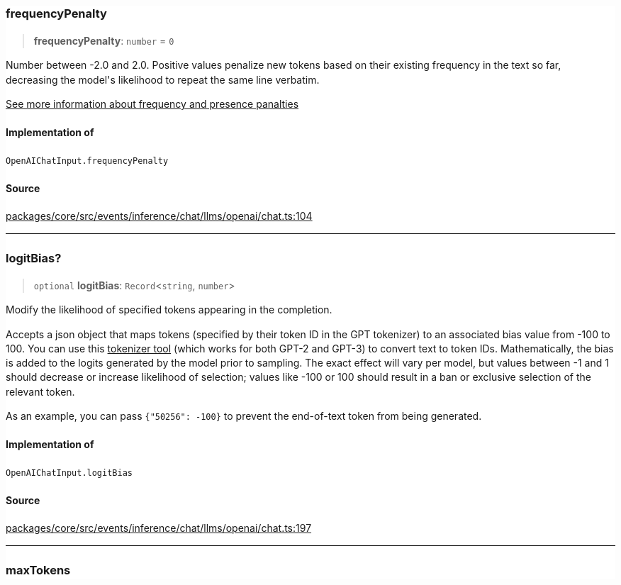 ### frequencyPenalty

> **frequencyPenalty**: `number` = `0`

Number between -2.0 and 2.0. Positive values penalize new tokens based on their
existing frequency in the text so far, decreasing the model's likelihood to
repeat the same line verbatim.

[See more information about frequency and presence panalties]([https://platform.openai.com/docs/guides/text-generation/parameter-details](https://platform.openai.com/docs/guides/text-generation/parameter-details))

#### Implementation of

`OpenAIChatInput.frequencyPenalty`

#### Source

[packages/core/src/events/inference/chat/llms/openai/chat.ts:104](https://github.com/VictorS67/encre/blob/42c3bddca4be2d23ad959c1c99381eefbf43789c/packages/core/src/events/inference/chat/llms/openai/chat.ts#L104)

***

### logitBias?

> `optional` **logitBias**: `Record`\<`string`, `number`\>

Modify the likelihood of specified tokens appearing in the completion.

Accepts a json object that maps tokens (specified by their token ID in the GPT
tokenizer) to an associated bias value from -100 to 100. You can use this
[tokenizer tool]([https://platform.openai.com/tokenizer?view=bpe](https://platform.openai.com/tokenizer?view=bpe))
(which works for both GPT-2 and GPT-3) to convert text to token IDs. Mathematically,
the bias is added to the logits generated by the model prior to sampling.
The exact effect will vary per model, but values between -1 and 1 should
decrease or increase likelihood of selection; values like -100 or 100 should
result in a ban or exclusive selection of the relevant token.

As an example, you can pass `{"50256": -100}` to prevent the end-of-text token
from being generated.

#### Implementation of

`OpenAIChatInput.logitBias`

#### Source

[packages/core/src/events/inference/chat/llms/openai/chat.ts:197](https://github.com/VictorS67/encre/blob/42c3bddca4be2d23ad959c1c99381eefbf43789c/packages/core/src/events/inference/chat/llms/openai/chat.ts#L197)

***

### maxTokens
